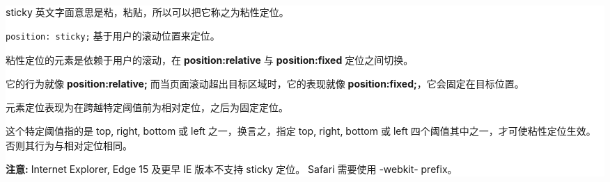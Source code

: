 sticky 英文字面意思是粘，粘贴，所以可以把它称之为粘性定位。

`position: sticky;` 基于用户的滚动位置来定位。

粘性定位的元素是依赖于用户的滚动，在 **position:relative** 与 **position:fixed** 定位之间切换。

它的行为就像 **position:relative;** 而当页面滚动超出目标区域时，它的表现就像 **position:fixed;**，它会固定在目标位置。

元素定位表现为在跨越特定阈值前为相对定位，之后为固定定位。

这个特定阈值指的是 top, right, bottom 或 left 之一，换言之，指定 top, right, bottom 或 left 四个阈值其中之一，才可使粘性定位生效。否则其行为与相对定位相同。

**注意:** Internet Explorer, Edge 15 及更早 IE 版本不支持 sticky 定位。 Safari 需要使用 -webkit- prefix。